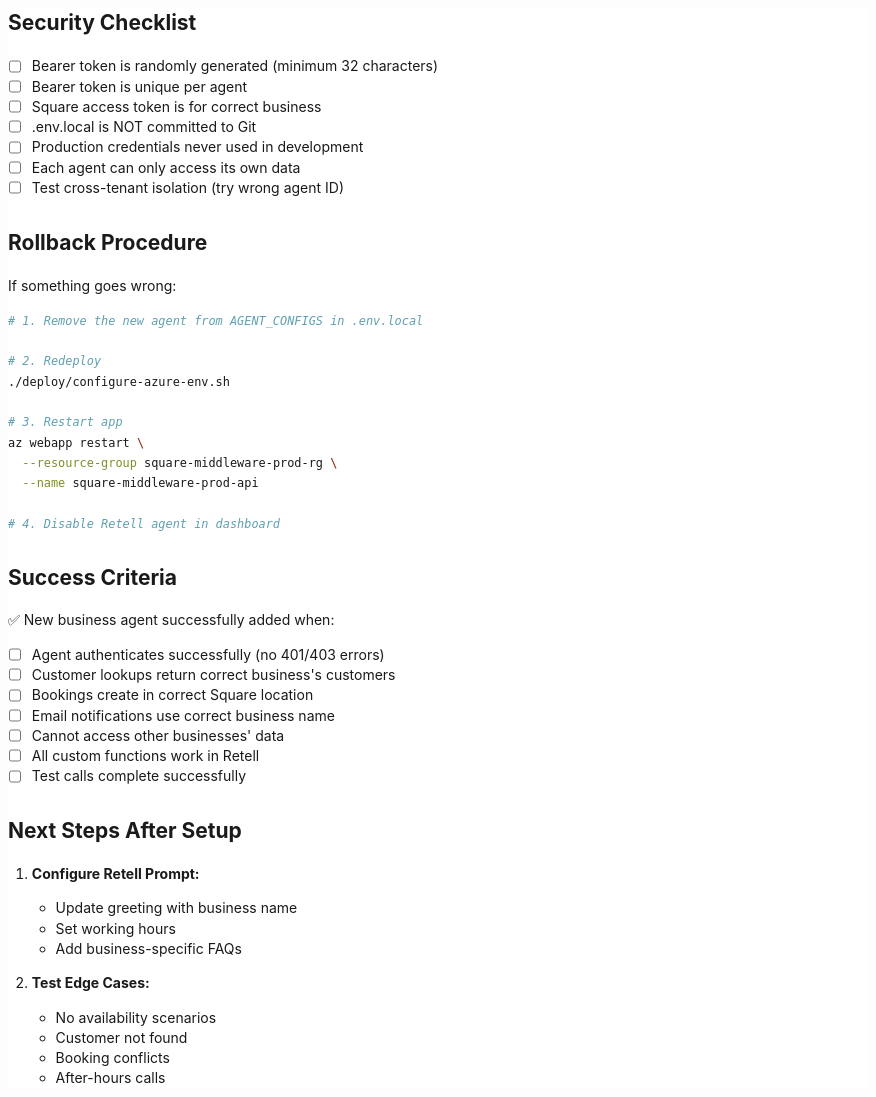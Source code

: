## Security Checklist

- [ ] Bearer token is randomly generated (minimum 32 characters)
- [ ] Bearer token is unique per agent
- [ ] Square access token is for correct business
- [ ] .env.local is NOT committed to Git
- [ ] Production credentials never used in development
- [ ] Each agent can only access its own data
- [ ] Test cross-tenant isolation (try wrong agent ID)

## Rollback Procedure

If something goes wrong:

```bash
# 1. Remove the new agent from AGENT_CONFIGS in .env.local

# 2. Redeploy
./deploy/configure-azure-env.sh

# 3. Restart app
az webapp restart \
  --resource-group square-middleware-prod-rg \
  --name square-middleware-prod-api

# 4. Disable Retell agent in dashboard
```

## Success Criteria

✅ New business agent successfully added when:

- [ ] Agent authenticates successfully (no 401/403 errors)
- [ ] Customer lookups return correct business's customers
- [ ] Bookings create in correct Square location
- [ ] Email notifications use correct business name
- [ ] Cannot access other businesses' data
- [ ] All custom functions work in Retell
- [ ] Test calls complete successfully

## Next Steps After Setup

1. **Configure Retell Prompt:**
   - Update greeting with business name
   - Set working hours
   - Add business-specific FAQs

2. **Test Edge Cases:**
   - No availability scenarios
   - Customer not found
   - Booking conflicts
   - After-hours calls
